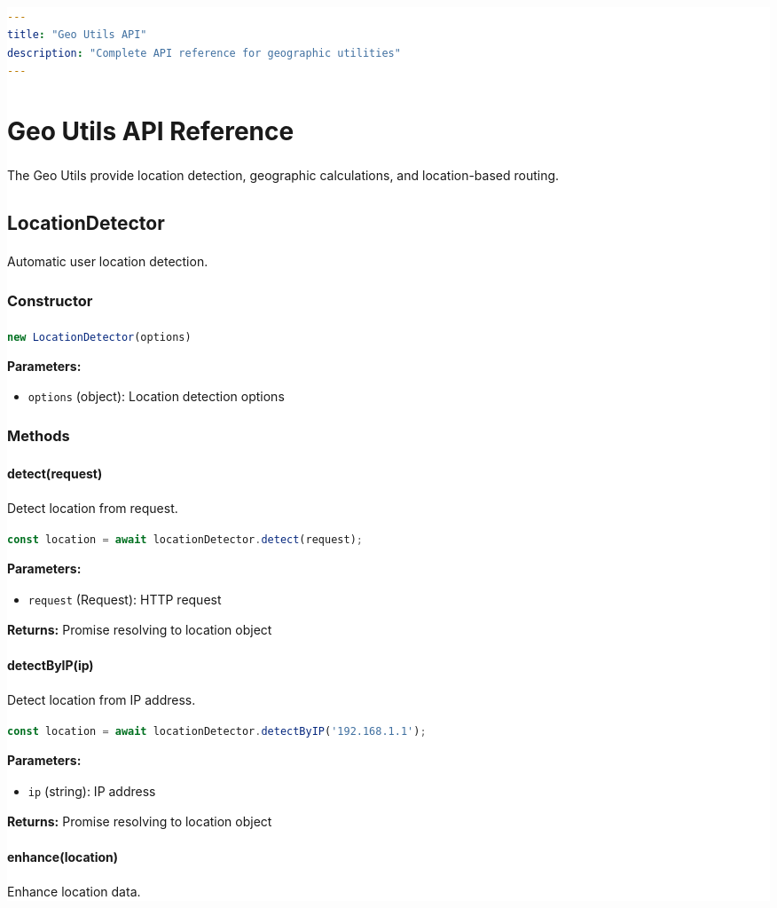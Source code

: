 ```yaml
---
title: "Geo Utils API"
description: "Complete API reference for geographic utilities"
---
```


# Geo Utils API Reference

The Geo Utils provide location detection, geographic calculations, and location-based routing.

## LocationDetector

Automatic user location detection.

### Constructor

```js
new LocationDetector(options)
```

**Parameters:**
- `options` (object): Location detection options

### Methods

#### detect(request)

Detect location from request.

```js
const location = await locationDetector.detect(request);
```

**Parameters:**
- `request` (Request): HTTP request

**Returns:** Promise resolving to location object

#### detectByIP(ip)

Detect location from IP address.

```js
const location = await locationDetector.detectByIP('192.168.1.1');
```

**Parameters:**
- `ip` (string): IP address

**Returns:** Promise resolving to location object

#### enhance(location)

Enhance location data.
